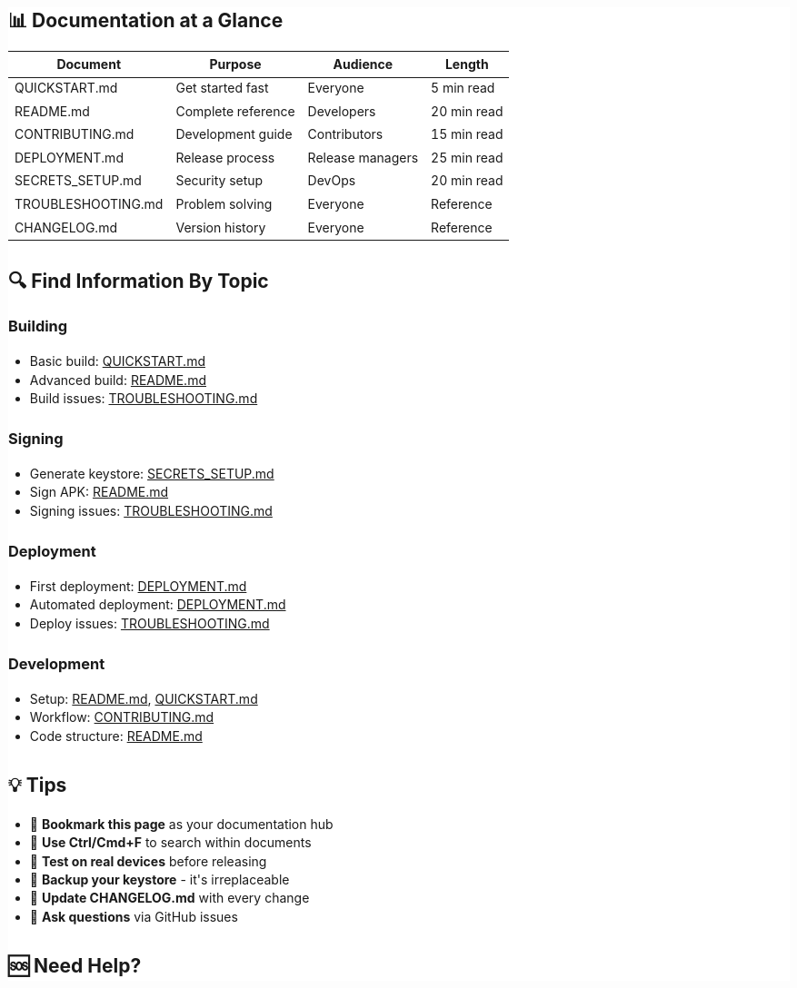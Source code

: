 ## 📊 Documentation at a Glance

| Document | Purpose | Audience | Length |
|----------|---------|----------|--------|
| QUICKSTART.md | Get started fast | Everyone | 5 min read |
| README.md | Complete reference | Developers | 20 min read |
| CONTRIBUTING.md | Development guide | Contributors | 15 min read |
| DEPLOYMENT.md | Release process | Release managers | 25 min read |
| SECRETS_SETUP.md | Security setup | DevOps | 20 min read |
| TROUBLESHOOTING.md | Problem solving | Everyone | Reference |
| CHANGELOG.md | Version history | Everyone | Reference |

## 🔍 Find Information By Topic

### Building
- Basic build: [QUICKSTART.md](./QUICKSTART.md)
- Advanced build: [README.md](./README.md)
- Build issues: [TROUBLESHOOTING.md](./TROUBLESHOOTING.md)

### Signing
- Generate keystore: [SECRETS_SETUP.md](./SECRETS_SETUP.md)
- Sign APK: [README.md](./README.md)
- Signing issues: [TROUBLESHOOTING.md](./TROUBLESHOOTING.md)

### Deployment
- First deployment: [DEPLOYMENT.md](./DEPLOYMENT.md)
- Automated deployment: [DEPLOYMENT.md](./DEPLOYMENT.md)
- Deploy issues: [TROUBLESHOOTING.md](./TROUBLESHOOTING.md)

### Development
- Setup: [README.md](./README.md), [QUICKSTART.md](./QUICKSTART.md)
- Workflow: [CONTRIBUTING.md](./CONTRIBUTING.md)
- Code structure: [README.md](./README.md)

## 💡 Tips

- 📌 **Bookmark this page** as your documentation hub
- 🔖 **Use Ctrl/Cmd+F** to search within documents
- 📱 **Test on real devices** before releasing
- 💾 **Backup your keystore** - it's irreplaceable
- 📝 **Update CHANGELOG.md** with every change
- 🤝 **Ask questions** via GitHub issues

## 🆘 Need Help?
